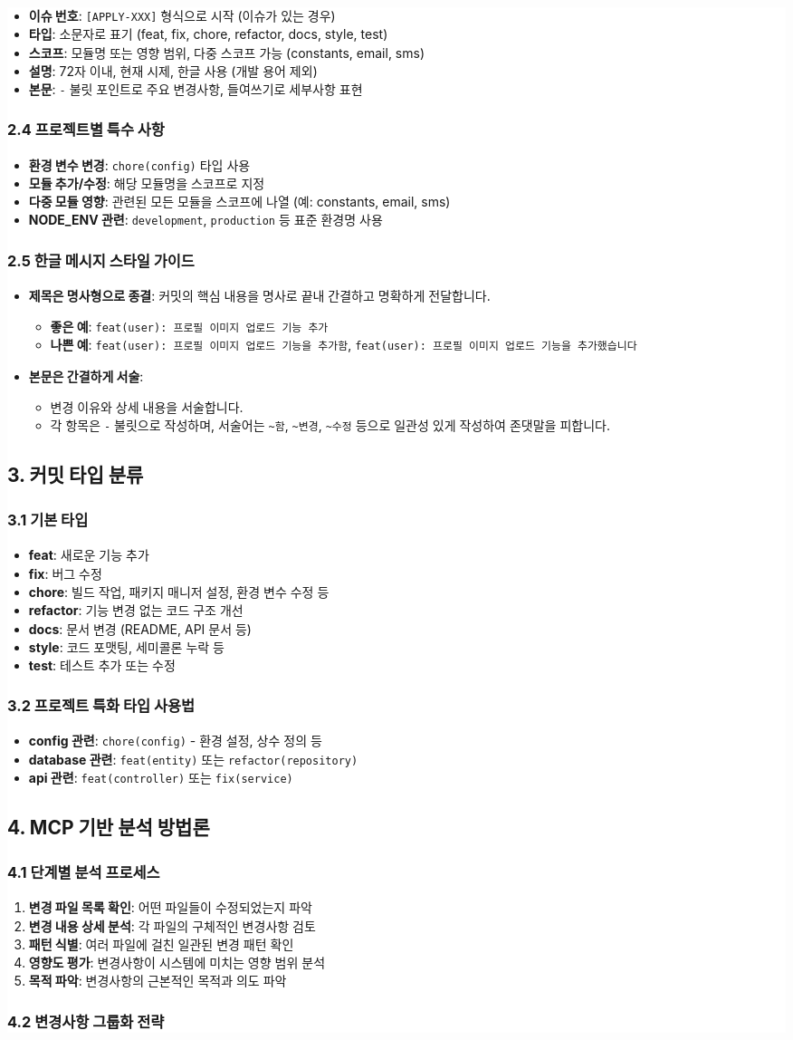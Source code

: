 - **이슈 번호**: `[APPLY-XXX]` 형식으로 시작 (이슈가 있는 경우)
- **타입**: 소문자로 표기 (feat, fix, chore, refactor, docs, style, test)
- **스코프**: 모듈명 또는 영향 범위, 다중 스코프 가능 (constants, email, sms)
- **설명**: 72자 이내, 현재 시제, 한글 사용 (개발 용어 제외)
- **본문**: `-` 불릿 포인트로 주요 변경사항, 들여쓰기로 세부사항 표현

### 2.4 프로젝트별 특수 사항

- **환경 변수 변경**: `chore(config)` 타입 사용
- **모듈 추가/수정**: 해당 모듈명을 스코프로 지정
- **다중 모듈 영향**: 관련된 모든 모듈을 스코프에 나열 (예: constants, email, sms)
- **NODE_ENV 관련**: `development`, `production` 등 표준 환경명 사용

### 2.5 한글 메시지 스타일 가이드

-   **제목은 명사형으로 종결**: 커밋의 핵심 내용을 명사로 끝내 간결하고 명확하게 전달합니다.
    -   **좋은 예**: `feat(user): 프로필 이미지 업로드 기능 추가`
    -   **나쁜 예**: `feat(user): 프로필 이미지 업로드 기능을 추가함`, `feat(user): 프로필 이미지 업로드 기능을 추가했습니다`

-   **본문은 간결하게 서술**:
    -   변경 이유와 상세 내용을 서술합니다.
    -   각 항목은 `-` 불릿으로 작성하며, 서술어는 `~함`, `~변경`, `~수정` 등으로 일관성 있게 작성하여 존댓말을 피합니다.

## 3. 커밋 타입 분류

### 3.1 기본 타입

- **feat**: 새로운 기능 추가
- **fix**: 버그 수정
- **chore**: 빌드 작업, 패키지 매니저 설정, 환경 변수 수정 등
- **refactor**: 기능 변경 없는 코드 구조 개선
- **docs**: 문서 변경 (README, API 문서 등)
- **style**: 코드 포맷팅, 세미콜론 누락 등
- **test**: 테스트 추가 또는 수정

### 3.2 프로젝트 특화 타입 사용법

- **config 관련**: `chore(config)` - 환경 설정, 상수 정의 등
- **database 관련**: `feat(entity)` 또는 `refactor(repository)`
- **api 관련**: `feat(controller)` 또는 `fix(service)`

## 4. MCP 기반 분석 방법론

### 4.1 단계별 분석 프로세스

1. **변경 파일 목록 확인**: 어떤 파일들이 수정되었는지 파악
2. **변경 내용 상세 분석**: 각 파일의 구체적인 변경사항 검토
3. **패턴 식별**: 여러 파일에 걸친 일관된 변경 패턴 확인
4. **영향도 평가**: 변경사항이 시스템에 미치는 영향 범위 분석
5. **목적 파악**: 변경사항의 근본적인 목적과 의도 파악

### 4.2 변경사항 그룹화 전략
